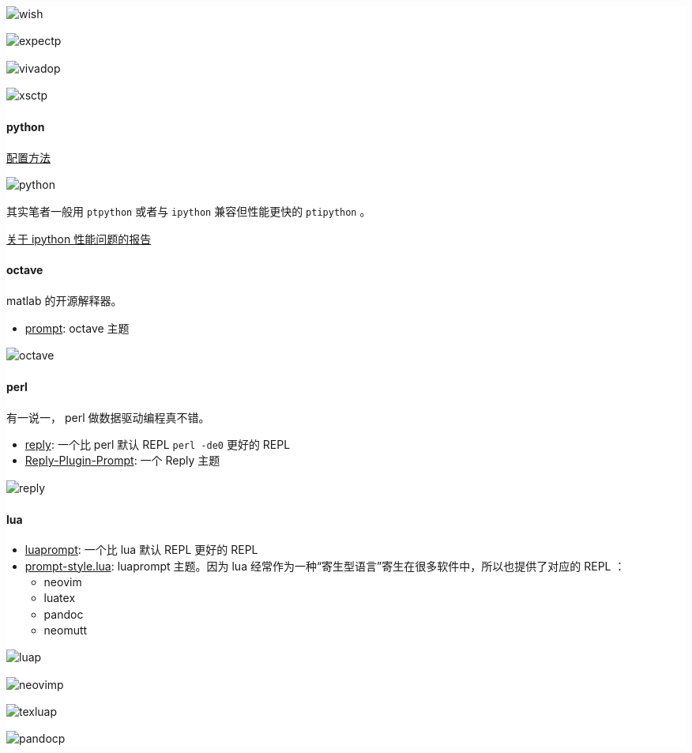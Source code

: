 ![wish](https://github.com/Freed-Wu/Freed-Wu/assets/32936898/a8a2304b-cc63-4597-befe-9e04fc453179)

![expectp](https://github.com/Freed-Wu/tcl-prompt/assets/32936898/5ceddf38-6b59-45b1-8046-a64286f27189)

![vivadop](https://github.com/Freed-Wu/tcl-prompt/assets/32936898/de90a851-8d62-4e42-a4bd-e8ec402599eb)

![xsctp](https://github.com/Freed-Wu/tcl-prompt/assets/32936898/eed76559-7aee-4854-a94b-5dd9c3782d87)

#### python

[配置方法](https://translate-shell.readthedocs.io/en/latest/resources/tools.html#python-m-translate-shell-tools-repl)

![python](https://user-images.githubusercontent.com/32936898/205494856-6f11d1a1-b2e3-469d-91c7-8a24c400fa78.jpg)

其实笔者一般用 `ptpython` 或者与 `ipython` 兼容但性能更快的 `ptipython` 。

[关于 ipython 性能问题的报告](https://github.com/ipython/ipython/issues/11898)

#### octave

matlab 的开源解释器。

- [prompt](https://github.com/gnu-octave/prompt): octave 主题

![octave](https://user-images.githubusercontent.com/32936898/263538692-dc261e93-cd2f-4a59-8c66-590c460d2485.png)

#### perl

有一说一， perl 做数据驱动编程真不错。

- [reply](https://github.com/doy/reply): 一个比 perl 默认 REPL `perl -de0` 更好的 REPL
- [Reply-Plugin-Prompt](https://github.com/Freed-Wu/Reply-Plugin-Prompt/): 一个 Reply 主题

![reply](https://user-images.githubusercontent.com/32936898/221406537-5c9222e2-23ed-423c-9860-671b06421aef.jpg)

#### lua

- [luaprompt](https://github.com/dpapavas/luaprompt): 一个比 lua 默认 REPL 更好的 REPL
- [prompt-style.lua](https://github.com/Freed-Wu/prompt-style.lua): luaprompt 主题。因为 lua 经常作为一种“寄生型语言”寄生在很多软件中，所以也提供了对应的 REPL ：
  - neovim
  - luatex
  - pandoc
  - neomutt

![luap](https://github.com/dpapavas/luaprompt/assets/32936898/c4c6e13c-3b39-4315-b09b-206a1a7783ea)

![neovimp](https://user-images.githubusercontent.com/32936898/257267278-8d0b4863-15c6-4966-b8af-219c9c40c1ae.jpg)

![texluap](https://user-images.githubusercontent.com/32936898/257267263-96d9f4c1-55fc-4ae3-87b8-7afd29f4ba0e.jpg)

![pandocp](https://github.com/Freed-Wu/prompt-style.lua/assets/32936898/b556effe-6be7-4cf9-b612-b1283d6de721)
